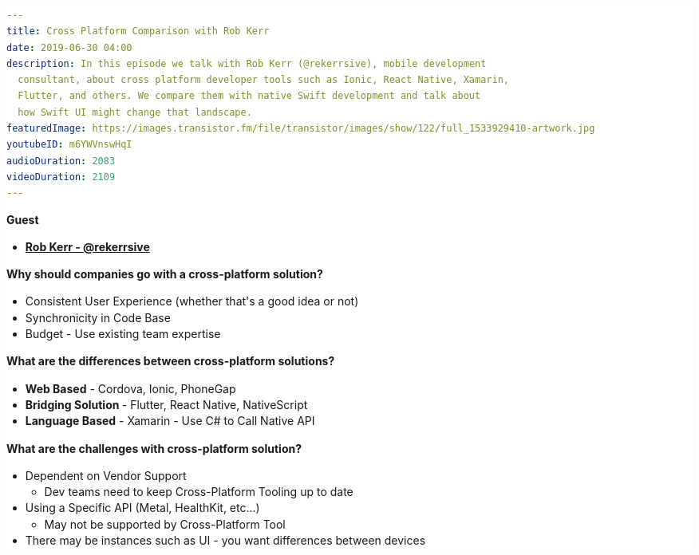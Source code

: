 ```yaml
---
title: Cross Platform Comparison with Rob Kerr
date: 2019-06-30 04:00
description: In this episode we talk with Rob Kerr (@rekerrsive), mobile development
  consultant, about cross platform developer tools such as Ionic, React Native, Xamarin,
  Flutter, and others. We compare them with native Swift development and talk about
  how Swift UI might change that landscape.
featuredImage: https://images.transistor.fm/file/transistor/images/show/122/full_1533929410-artwork.jpg
youtubeID: m6YWVnswHqI
audioDuration: 2083
videoDuration: 2109
---
```

<p><b>Guest</b></p><ul><li><a href="https://twitter.com/rekerrsive/"><strong>Rob Kerr - @rekerrsive</strong></a></li></ul><p><b>Why should companies go with a cross-platform solution?</b></p><ul>
<li>Consistent User Experience (whether that's a good idea or not)</li>
<li>Synchronicity in Code Base</li>
<li>Budget - Use existing team expertise </li>
</ul><p><b>What are the differences between cross-platform solutions?</b></p><ul>
<li>
<strong>Web Based</strong> - Cordova, Ionic, PhoneGap</li>
<li>
<strong>Bridging Solution </strong>- Flutter, React Native, NativeScript</li>
<li>
<strong>Language Based</strong> - Xamarin - Use C# to Call Native API</li>
</ul><p><b>What are the challenges with cross-platform solution?</b></p><ul>
<li>Dependent on Vendor Support<ul><li>Dev teams need to keep Cross-Platform Tooling up to date</li></ul>
</li>
<li>Using a Specific API (Metal, HealthKit, etc…) <ul><li>May not be supported by Cross-Platform Tool</li></ul>
</li>
<li>There may be instances such as UI - you want differences between devices</li>